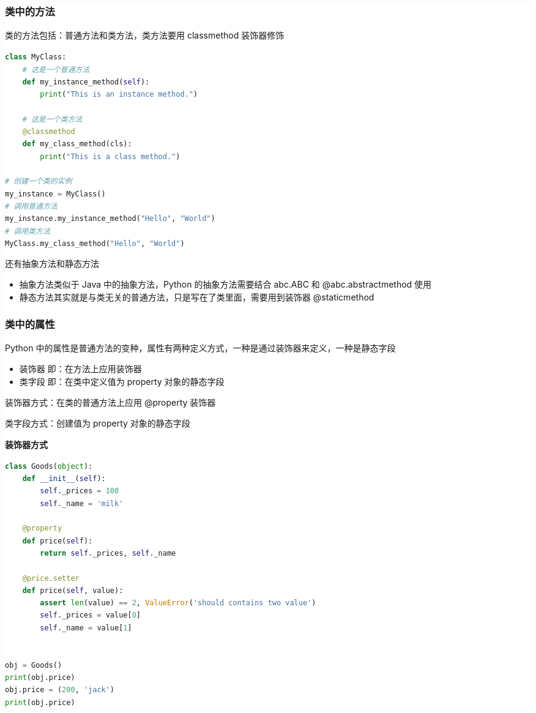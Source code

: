```python
```

### 类中的方法

类的方法包括：普通方法和类方法，类方法要用 classmethod 装饰器修饰

```python
class MyClass:
    # 这是一个普通方法
    def my_instance_method(self):
        print("This is an instance method.")

    # 这是一个类方法
    @classmethod
    def my_class_method(cls):
        print("This is a class method.")

# 创建一个类的实例
my_instance = MyClass()
# 调用普通方法
my_instance.my_instance_method("Hello", "World")
# 调用类方法
MyClass.my_class_method("Hello", "World")
```

还有抽象方法和静态方法

- 抽象方法类似于 Java 中的抽象方法，Python 的抽象方法需要结合 abc.ABC 和 @abc.abstractmethod 使用
- 静态方法其实就是与类无关的普通方法，只是写在了类里面，需要用到装饰器 @staticmethod

### 类中的属性

Python 中的属性是普通方法的变种，属性有两种定义方式，一种是通过装饰器来定义，一种是静态字段

- 装饰器 即：在方法上应用装饰器
- 类字段 即：在类中定义值为 property 对象的静态字段

装饰器方式：在类的普通方法上应用 @property 装饰器

类字段方式：创建值为 property 对象的静态字段

<b>装饰器方式</b>

```python
class Goods(object):
    def __init__(self):
        self._prices = 100
        self._name = 'milk'

    @property
    def price(self):
        return self._prices, self._name

    @price.setter
    def price(self, value):
        assert len(value) == 2, ValueError('should contains two value')
        self._prices = value[0]
        self._name = value[1]


obj = Goods()
print(obj.price)
obj.price = (200, 'jack')
print(obj.price)
```
